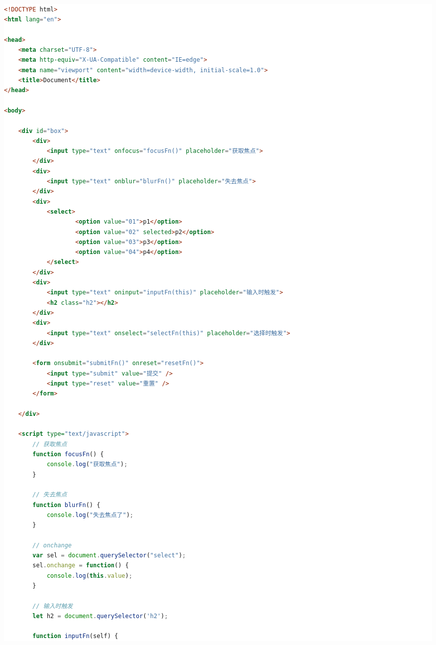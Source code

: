 ```html
<!DOCTYPE html>
<html lang="en">

<head>
    <meta charset="UTF-8">
    <meta http-equiv="X-UA-Compatible" content="IE=edge">
    <meta name="viewport" content="width=device-width, initial-scale=1.0">
    <title>Document</title>
</head>

<body>

    <div id="box">
        <div>
            <input type="text" onfocus="focusFn()" placeholder="获取焦点">
        </div>
        <div>
            <input type="text" onblur="blurFn()" placeholder="失去焦点">
        </div>
        <div>
            <select>
					<option value="01">p1</option>
					<option value="02" selected>p2</option>
					<option value="03">p3</option>
					<option value="04">p4</option>
			</select>
        </div>
        <div>
            <input type="text" oninput="inputFn(this)" placeholder="输入时触发">
            <h2 class="h2"></h2>
        </div>
        <div>
            <input type="text" onselect="selectFn(this)" placeholder="选择时触发">
        </div>

        <form onsubmit="submitFn()" onreset="resetFn()">
            <input type="submit" value="提交" />
            <input type="reset" value="重置" />
        </form>

    </div>

    <script type="text/javascript">
        // 获取焦点
        function focusFn() {
            console.log("获取焦点");
        }

        // 失去焦点
        function blurFn() {
            console.log("失去焦点了");
        }

        // onchange
        var sel = document.querySelector("select");
        sel.onchange = function() {
            console.log(this.value);
        }

        // 输入时触发
        let h2 = document.querySelector('h2');

        function inputFn(self) {
```